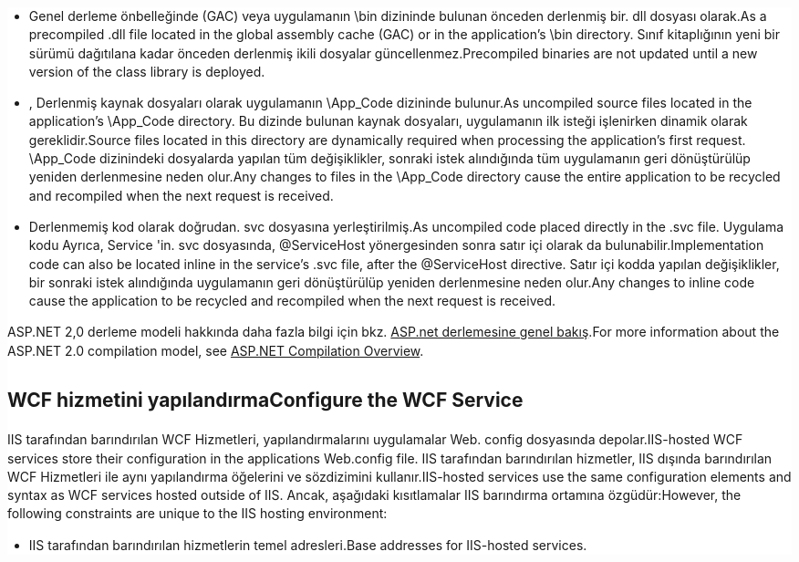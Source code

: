 - <span data-ttu-id="f1d1c-153">Genel derleme önbelleğinde (GAC) veya uygulamanın \bin dizininde bulunan önceden derlenmiş bir. dll dosyası olarak.</span><span class="sxs-lookup"><span data-stu-id="f1d1c-153">As a precompiled .dll file located in the global assembly cache (GAC) or in the application’s \bin directory.</span></span> <span data-ttu-id="f1d1c-154">Sınıf kitaplığının yeni bir sürümü dağıtılana kadar önceden derlenmiş ikili dosyalar güncellenmez.</span><span class="sxs-lookup"><span data-stu-id="f1d1c-154">Precompiled binaries are not updated until a new version of the class library is deployed.</span></span>

- <span data-ttu-id="f1d1c-155">, Derlenmiş kaynak dosyaları olarak uygulamanın \App_Code dizininde bulunur.</span><span class="sxs-lookup"><span data-stu-id="f1d1c-155">As uncompiled source files located in the application’s \App_Code directory.</span></span> <span data-ttu-id="f1d1c-156">Bu dizinde bulunan kaynak dosyaları, uygulamanın ilk isteği işlenirken dinamik olarak gereklidir.</span><span class="sxs-lookup"><span data-stu-id="f1d1c-156">Source files located in this directory are dynamically required when processing the application’s first request.</span></span> <span data-ttu-id="f1d1c-157">\App_Code dizinindeki dosyalarda yapılan tüm değişiklikler, sonraki istek alındığında tüm uygulamanın geri dönüştürülüp yeniden derlenmesine neden olur.</span><span class="sxs-lookup"><span data-stu-id="f1d1c-157">Any changes to files in the \App_Code directory cause the entire application to be recycled and recompiled when the next request is received.</span></span>

- <span data-ttu-id="f1d1c-158">Derlenmemiş kod olarak doğrudan. svc dosyasına yerleştirilmiş.</span><span class="sxs-lookup"><span data-stu-id="f1d1c-158">As uncompiled code placed directly in the .svc file.</span></span> <span data-ttu-id="f1d1c-159">Uygulama kodu Ayrıca, Service 'in. svc dosyasında, \@ServiceHost yönergesinden sonra satır içi olarak da bulunabilir.</span><span class="sxs-lookup"><span data-stu-id="f1d1c-159">Implementation code can also be located inline in the service’s .svc file, after the \@ServiceHost directive.</span></span> <span data-ttu-id="f1d1c-160">Satır içi kodda yapılan değişiklikler, bir sonraki istek alındığında uygulamanın geri dönüştürülüp yeniden derlenmesine neden olur.</span><span class="sxs-lookup"><span data-stu-id="f1d1c-160">Any changes to inline code cause the application to be recycled and recompiled when the next request is received.</span></span>

<span data-ttu-id="f1d1c-161">ASP.NET 2,0 derleme modeli hakkında daha fazla bilgi için bkz. [ASP.net derlemesine genel bakış](https://go.microsoft.com/fwlink/?LinkId=94773).</span><span class="sxs-lookup"><span data-stu-id="f1d1c-161">For more information about the ASP.NET 2.0 compilation model, see [ASP.NET Compilation Overview](https://go.microsoft.com/fwlink/?LinkId=94773).</span></span>

## <a name="configure-the-wcf-service"></a><span data-ttu-id="f1d1c-162">WCF hizmetini yapılandırma</span><span class="sxs-lookup"><span data-stu-id="f1d1c-162">Configure the WCF Service</span></span>

<span data-ttu-id="f1d1c-163">IIS tarafından barındırılan WCF Hizmetleri, yapılandırmalarını uygulamalar Web. config dosyasında depolar.</span><span class="sxs-lookup"><span data-stu-id="f1d1c-163">IIS-hosted WCF services store their configuration in the applications Web.config file.</span></span> <span data-ttu-id="f1d1c-164">IIS tarafından barındırılan hizmetler, IIS dışında barındırılan WCF Hizmetleri ile aynı yapılandırma öğelerini ve sözdizimini kullanır.</span><span class="sxs-lookup"><span data-stu-id="f1d1c-164">IIS-hosted services use the same configuration elements and syntax as WCF services hosted outside of IIS.</span></span> <span data-ttu-id="f1d1c-165">Ancak, aşağıdaki kısıtlamalar IIS barındırma ortamına özgüdür:</span><span class="sxs-lookup"><span data-stu-id="f1d1c-165">However, the following constraints are unique to the IIS hosting environment:</span></span>

- <span data-ttu-id="f1d1c-166">IIS tarafından barındırılan hizmetlerin temel adresleri.</span><span class="sxs-lookup"><span data-stu-id="f1d1c-166">Base addresses for IIS-hosted services.</span></span>
